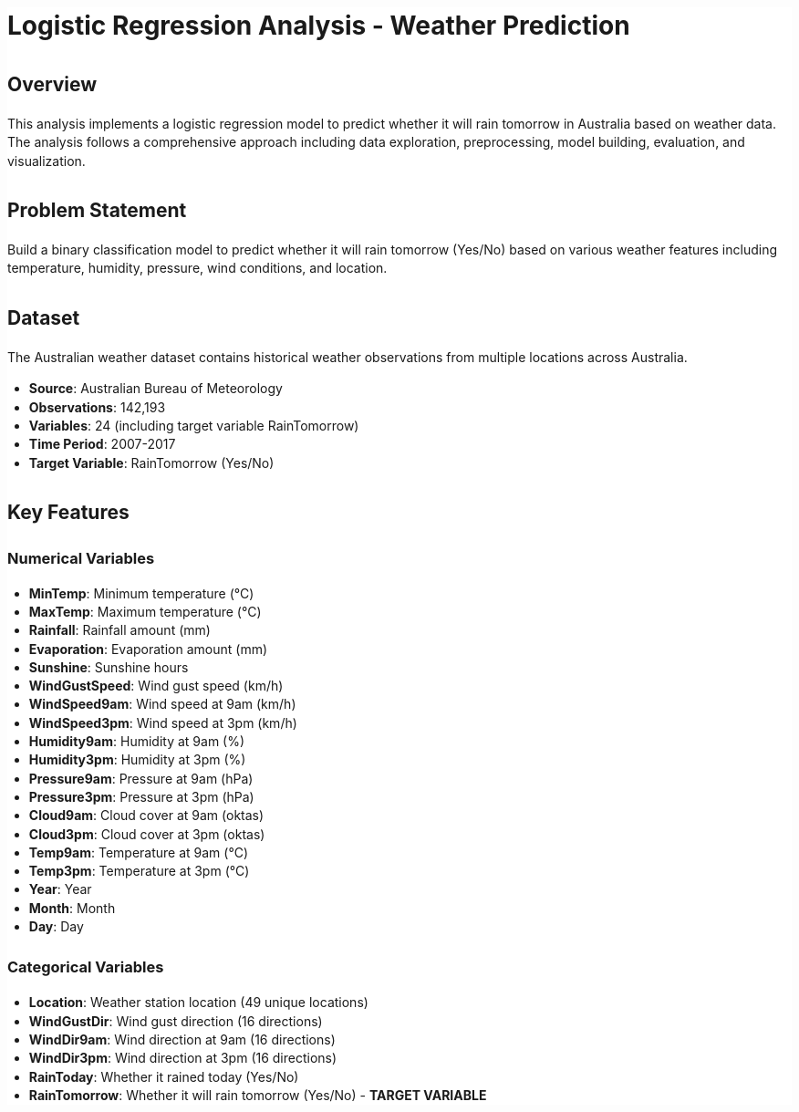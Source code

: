 # Logistic Regression Analysis - Weather Prediction

## Overview

This analysis implements a logistic regression model to predict whether it will rain tomorrow in Australia based on weather data. The analysis follows a comprehensive approach including data exploration, preprocessing, model building, evaluation, and visualization.

## Problem Statement

Build a binary classification model to predict whether it will rain tomorrow (Yes/No) based on various weather features including temperature, humidity, pressure, wind conditions, and location.

## Dataset

The Australian weather dataset contains historical weather observations from multiple locations across Australia.

- **Source**: Australian Bureau of Meteorology
- **Observations**: 142,193
- **Variables**: 24 (including target variable RainTomorrow)
- **Time Period**: 2007-2017
- **Target Variable**: RainTomorrow (Yes/No)

## Key Features

### Numerical Variables
- **MinTemp**: Minimum temperature (°C)
- **MaxTemp**: Maximum temperature (°C)
- **Rainfall**: Rainfall amount (mm)
- **Evaporation**: Evaporation amount (mm)
- **Sunshine**: Sunshine hours
- **WindGustSpeed**: Wind gust speed (km/h)
- **WindSpeed9am**: Wind speed at 9am (km/h)
- **WindSpeed3pm**: Wind speed at 3pm (km/h)
- **Humidity9am**: Humidity at 9am (%)
- **Humidity3pm**: Humidity at 3pm (%)
- **Pressure9am**: Pressure at 9am (hPa)
- **Pressure3pm**: Pressure at 3pm (hPa)
- **Cloud9am**: Cloud cover at 9am (oktas)
- **Cloud3pm**: Cloud cover at 3pm (oktas)
- **Temp9am**: Temperature at 9am (°C)
- **Temp3pm**: Temperature at 3pm (°C)
- **Year**: Year
- **Month**: Month
- **Day**: Day

### Categorical Variables
- **Location**: Weather station location (49 unique locations)
- **WindGustDir**: Wind gust direction (16 directions)
- **WindDir9am**: Wind direction at 9am (16 directions)
- **WindDir3pm**: Wind direction at 3pm (16 directions)
- **RainToday**: Whether it rained today (Yes/No)
- **RainTomorrow**: Whether it will rain tomorrow (Yes/No) - **TARGET VARIABLE**
